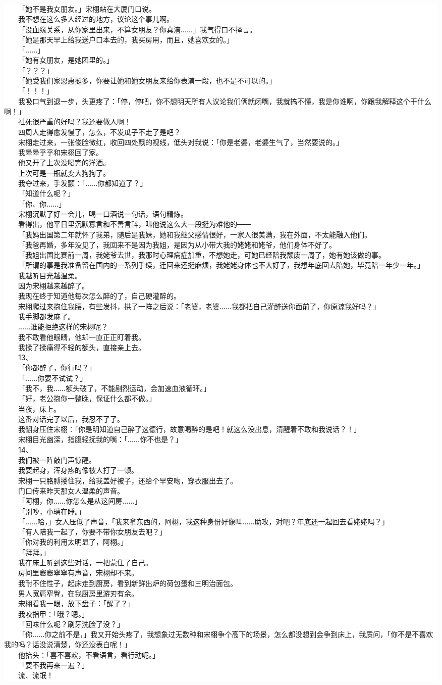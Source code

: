&emsp;&emsp;「她不是我女朋友。」宋栩站在大厦门口说。  
&emsp;&emsp;我不想在这么多人经过的地方，议论这个事儿啊。  
&emsp;&emsp;「没血缘关系，从你家里出来，不算女朋友？你真渣……」我气得口不择言。  
&emsp;&emsp;「她是那天早上给我送户口本去的，我买房用，而且，她喜欢女的。」  
&emsp;&emsp;「……」  
&emsp;&emsp;「她有女朋友，是她团里的。」  
&emsp;&emsp;「？？？」  
&emsp;&emsp;「她受我们家恩惠挺多，你要让她和她女朋友来给你表演一段，也不是不可以的。」  
&emsp;&emsp;「！！！」  
&emsp;&emsp;我吸口气到退一步，头更疼了：「停，停吧，你不想明天所有人议论我们俩就闭嘴，我就搞不懂，我是你谁啊，你跟我解释这个干什么啊！」  
&emsp;&emsp;社死很严重的好吗？我还要做人啊！  
&emsp;&emsp;四周人走得愈发慢了，怎么，不发瓜子不走了是吧？  
&emsp;&emsp;宋栩走过来，一张俊脸微红，收回四处飘的视线，低头对我说：「你是老婆，老婆生气了，当然要说的。」  
&emsp;&emsp;我晕晕乎乎和宋栩回了家。  
&emsp;&emsp;他又开了上次没喝完的洋酒。  
&emsp;&emsp;上次可是一瓶就变大狗狗了。  
&emsp;&emsp;我夺过来，手发颤：「……你都知道了？」  
&emsp;&emsp;「知道什么呢？」  
&emsp;&emsp;「你、你……」  
&emsp;&emsp;宋栩沉默了好一会儿，喝一口酒说一句话，语句精炼。  
&emsp;&emsp;看得出，他平日里沉默寡言和不善言辞，叫他说这么大一段挺为难他的——  
&emsp;&emsp;「我妈出国第二年就怀了我弟，随后是我妹，她和我继父感情很好，一家人很美满，我在外面，不太能融入他们。  
&emsp;&emsp;「我爸再婚，多年没见了，我回来不是因为我姐，是因为从小带大我的姥姥和姥爷，他们身体不好了。  
&emsp;&emsp;「我姐出国比赛前一周，我姥爷去世，我那时心理病症加重，不想她走，可她已经陪我颓废一周了，她有她该做的事。  
&emsp;&emsp;「所谓的事是我准备留在国内的一系列手续，迁回来还挺麻烦，我姥姥身体也不大好了，我想年底回去陪她，毕竟陪一年少一年。」  
&emsp;&emsp;我越听目光越温柔。  
&emsp;&emsp;因为宋栩越来越醉了。  
&emsp;&emsp;我现在终于知道他每次怎么醉的了，自己硬灌醉的。  
&emsp;&emsp;宋栩爬过来抱住我腰，有些发抖，拱了一阵之后说：「老婆，老婆……我都把自己灌醉送你面前了，你原谅我好吗？」  
&emsp;&emsp;我手脚都发麻了。  
&emsp;&emsp;……谁能拒绝这样的宋栩呢？  
&emsp;&emsp;我不敢看他眼睛，他却一直正正盯着我。  
&emsp;&emsp;我揉了揉痛得不轻的额头，直接亲上去。  
&emsp;&emsp;13、  
&emsp;&emsp;「你都醉了，你行吗？」  
&emsp;&emsp;「……你要不试试？」  
&emsp;&emsp;「我不，我……额头破了，不能剧烈运动，会加速血液循环。」  
&emsp;&emsp;「好，老公抱你一整晚，保证什么都不做。」  
&emsp;&emsp;当夜，床上。  
&emsp;&emsp;这番对话完了以后，我忍不了了。  
&emsp;&emsp;我翻身压住宋栩：「你是明知道自己醉了这德行，故意喝醉的是吧！就这么没出息，清醒着不敢和我说话？！」  
&emsp;&emsp;宋栩目光幽深，指腹轻抚我的嘴：「……你不也是？」  
&emsp;&emsp;14、  
&emsp;&emsp;我们被一阵敲门声惊醒。  
&emsp;&emsp;我要起身，浑身疼的像被人打了一顿。  
&emsp;&emsp;宋栩一只胳膊搂住我，给我盖好被子，还给个早安吻，穿衣服出去了。  
&emsp;&emsp;门口传来昨天那女人温柔的声音。  
&emsp;&emsp;「阿栩，你……你怎么是从这间房……」  
&emsp;&emsp;「别吵，小璃在睡。」  
&emsp;&emsp;「……哈，」女人压低了声音，「我来拿东西的，阿栩，我这种身份好像叫……助攻，对吧？年底还一起回去看姥姥吗？」  
&emsp;&emsp;「有人陪我一起了，你要不带你女朋友去吧？」  
&emsp;&emsp;「你对我的利用太明显了，阿栩。」  
&emsp;&emsp;「拜拜。」  
&emsp;&emsp;我在床上听到这些对话，一把蒙住了自己。  
&emsp;&emsp;房间里窸窸窣窣有声音，宋栩却不来。  
&emsp;&emsp;我耐不住性子，起床走到厨房，看到新鲜出炉的荷包蛋和三明治面包。  
&emsp;&emsp;男人宽肩窄臀，在我厨房里游刃有余。  
&emsp;&emsp;宋栩看我一眼，放下盘子：「醒了？」  
&emsp;&emsp;我咬指甲：「哦？嗯。」  
&emsp;&emsp;「回味什么呢？刷牙洗脸了没？」  
&emsp;&emsp;「你……你之前不是，」我又开始头疼了，我想象过无数种和宋栩争个高下的场景，怎么都没想到会争到床上，我质问，「你不是不喜欢我的吗？话没说清楚，你还没表白呢！」  
&emsp;&emsp;他抬头：「喜不喜欢，不看语言，看行动呢。」  
&emsp;&emsp;「要不我再来一遍？」  
&emsp;&emsp;流、流氓！  